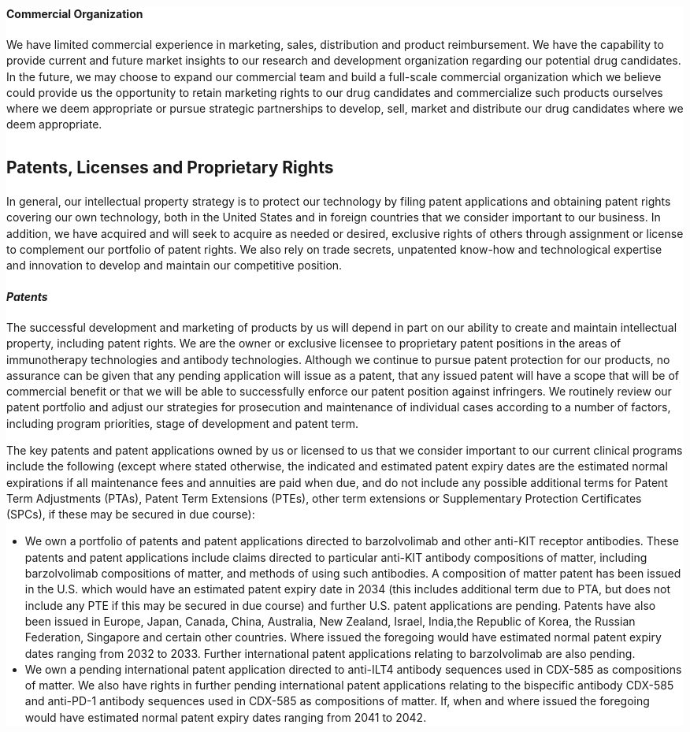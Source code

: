#### **Commercial Organization**

We have limited commercial experience in marketing, sales, distribution and product reimbursement. We have the capability to provide current and future market insights to our research and development organization regarding our potential drug candidates. In the future, we may choose to expand our commercial team and build a full-scale commercial organization which we believe could provide us the opportunity to retain marketing rights to our drug candidates and commercialize such products ourselves where we deem appropriate or pursue strategic partnerships to develop, sell, market and distribute our drug candidates where we deem appropriate.

## **Patents, Licenses and Proprietary Rights**

In general, our intellectual property strategy is to protect our technology by filing patent applications and obtaining patent rights covering our own technology, both in the United States and in foreign countries that we consider important to our business. In addition, we have acquired and will seek to acquire as needed or desired, exclusive rights of others through assignment or license to complement our portfolio of patent rights. We also rely on trade secrets, unpatented know-how and technological expertise and innovation to develop and maintain our competitive position.

#### *Patents*

The successful development and marketing of products by us will depend in part on our ability to create and maintain intellectual property, including patent rights. We are the owner or exclusive licensee to proprietary patent positions in the areas of immunotherapy technologies and antibody technologies. Although we continue to pursue patent protection for our products, no assurance can be given that any pending application will issue as a patent, that any issued patent will have a scope that will be of commercial benefit or that we will be able to successfully enforce our patent position against infringers. We routinely review our patent portfolio and adjust our strategies for prosecution and maintenance of individual cases according to a number of factors, including program priorities, stage of development and patent term.

The key patents and patent applications owned by us or licensed to us that we consider important to our current clinical programs include the following (except where stated otherwise, the indicated and estimated patent expiry dates are the estimated normal expirations if all maintenance fees and annuities are paid when due, and do not include any possible additional terms for Patent Term Adjustments (PTAs), Patent Term Extensions (PTEs), other term extensions or Supplementary Protection Certificates (SPCs), if these may be secured in due course):

- We own a portfolio of patents and patent applications directed to barzolvolimab and other anti-KIT receptor antibodies. These patents and patent applications include claims directed to particular anti-KIT antibody compositions of matter, including barzolvolimab compositions of matter, and methods of using such antibodies. A composition of matter patent has been issued in the U.S. which would have an estimated patent expiry date in 2034 (this includes additional term due to PTA, but does not include any PTE if this may be secured in due course) and further U.S. patent applications are pending. Patents have also been issued in Europe, Japan, Canada, China, Australia, New Zealand, Israel, India,the Republic of Korea, the Russian Federation, Singapore and certain other countries. Where issued the foregoing would have estimated normal patent expiry dates ranging from 2032 to 2033. Further international patent applications relating to barzolvolimab are also pending.
- We own a pending international patent application directed to anti-ILT4 antibody sequences used in CDX-585 as compositions of matter. We also have rights in further pending international patent applications relating to the bispecific antibody CDX-585 and anti-PD-1 antibody sequences used in CDX-585 as compositions of matter. If, when and where issued the foregoing would have estimated normal patent expiry dates ranging from 2041 to 2042.
